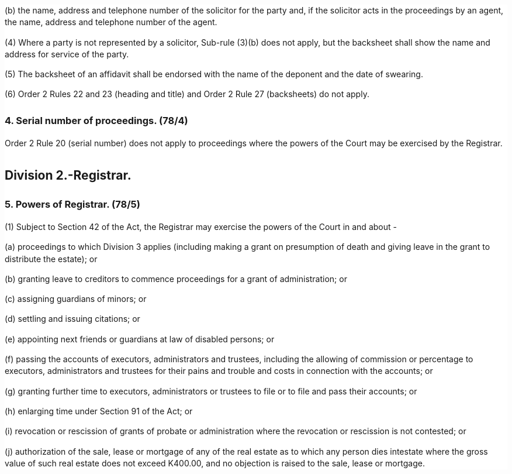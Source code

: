 \(b\) the name, address and telephone number of the solicitor for the
party and, if the solicitor acts in the proceedings by an agent, the
name, address and telephone number of the agent.

\(4\) Where a party is not represented by a solicitor, Sub-rule (3)(b)
does not apply, but the backsheet shall show the name and address for
service of the party.

\(5\) The backsheet of an affidavit shall be endorsed with the name of
the deponent and the date of swearing.

\(6\) Order 2 Rules 22 and 23 (heading and title) and Order 2 Rule 27
(backsheets) do not apply.

### 4\. Serial number of proceedings. (78/4)

Order 2 Rule 20 (serial number) does not apply to proceedings where the
powers of the Court may be exercised by the Registrar.

## Division 2.-Registrar.

### 5\. Powers of Registrar. (78/5)

\(1\) Subject to Section 42 of the Act, the Registrar may exercise the
powers of the Court in and about -

\(a\) proceedings to which Division 3 applies (including making a
grant on presumption of death and giving leave in the grant to
distribute the estate); or

\(b\) granting leave to creditors to commence proceedings for a grant
of administration; or

\(c\) assigning guardians of minors; or

\(d\) settling and issuing citations; or

\(e\) appointing next friends or guardians at law of disabled persons;
or

\(f\) passing the accounts of executors, administrators and trustees,
including the allowing of commission or percentage to executors,
administrators and trustees for their pains and trouble and costs in
connection with the accounts; or

\(g\) granting further time to executors, administrators or trustees
to file or to file and pass their accounts; or

\(h\) enlarging time under Section 91 of the Act; or

\(i\) revocation or rescission of grants of probate or administration
where the revocation or rescission is not contested; or

\(j\) authorization of the sale, lease or mortgage of any of the real
estate as to which any person dies intestate where the gross value of
such real estate does not exceed K400.00, and no objection is raised
to the sale, lease or mortgage.
